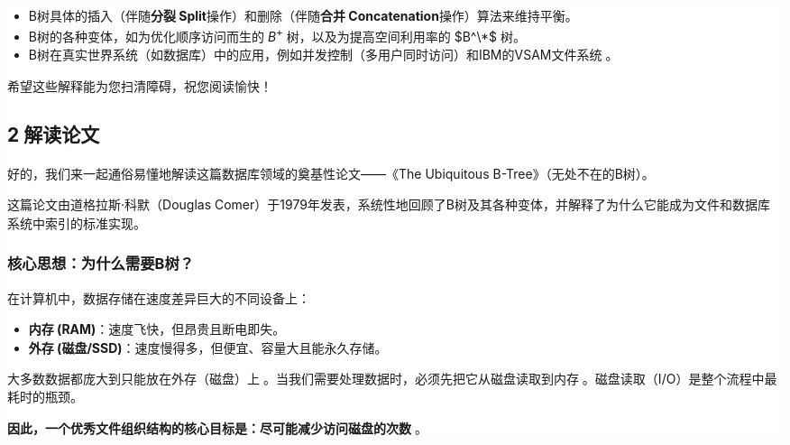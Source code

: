   * B树具体的插入（伴随**分裂 Split**操作）和删除（伴随**合并 Concatenation**操作）算法来维持平衡。
  * B树的各种变体，如为优化顺序访问而生的 $B^+$ 树，以及为提高空间利用率的 $B^\*$ 树。
  * B树在真实世界系统（如数据库）中的应用，例如并发控制（多用户同时访问）和IBM的VSAM文件系统 。

希望这些解释能为您扫清障碍，祝您阅读愉快！
  
## 2 解读论文 
  
好的，我们来一起通俗易懂地解读这篇数据库领域的奠基性论文——《The Ubiquitous B-Tree》（无处不在的B树）。

这篇论文由道格拉斯·科默（Douglas Comer）于1979年发表，系统性地回顾了B树及其各种变体，并解释了为什么它能成为文件和数据库系统中索引的标准实现。

### 核心思想：为什么需要B树？

在计算机中，数据存储在速度差异巨大的不同设备上：

  * **内存 (RAM)**：速度飞快，但昂贵且断电即失。
  * **外存 (磁盘/SSD)**：速度慢得多，但便宜、容量大且能永久存储。

大多数数据都庞大到只能放在外存（磁盘）上 。当我们需要处理数据时，必须先把它从磁盘读取到内存 。磁盘读取（I/O）是整个流程中最耗时的瓶颈。

**因此，一个优秀文件组织结构的核心目标是：尽可能减少访问磁盘的次数** 。
